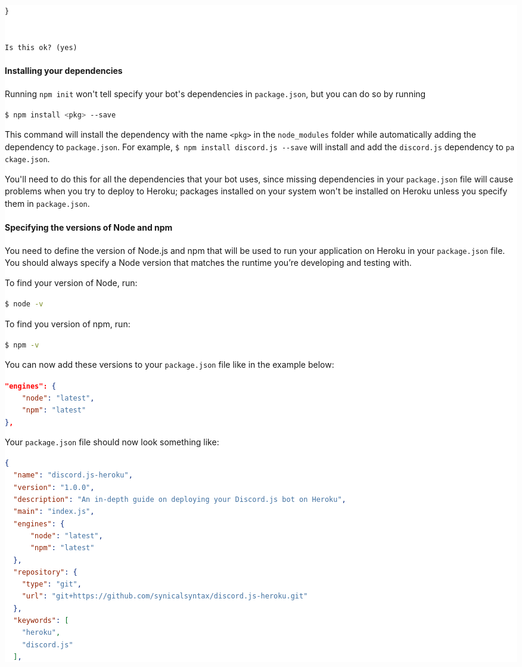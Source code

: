 ```
}


Is this ok? (yes)
```

#### Installing your dependencies

Running `npm init` won't tell specify your bot's dependencies in `package.json`,
but you can do so by running

```sh
$ npm install <pkg> --save
```

This command will install the dependency with the name `<pkg>` in the
`node_modules` folder while automatically adding the dependency to
`package.json`. For example, `$ npm install discord.js --save` will install and
add the `discord.js` dependency to `package.json`.

You'll need to do this for all the dependencies that your bot uses, since
missing dependencies in your `package.json` file will cause problems when you
try to deploy to Heroku; packages installed on your system won't be installed on
Heroku unless you specify them in `package.json`.

#### Specifying the versions of Node and npm

You need to define the version of Node.js and npm that will be used to run your
application on Heroku in your `package.json` file. You should always specify a
Node version that matches the runtime you’re developing and testing with.

To find your version of Node, run:
```sh
$ node -v
```

To find you version of npm, run:
```sh
$ npm -v
```

You can now add these versions to your `package.json` file like in the example below:

```json
"engines": {
    "node": "latest",
    "npm": "latest"
},
```

Your `package.json` file should now look something like:

```json
{
  "name": "discord.js-heroku",
  "version": "1.0.0",
  "description": "An in-depth guide on deploying your Discord.js bot on Heroku",
  "main": "index.js",
  "engines": {
      "node": "latest",
      "npm": "latest"
  },
  "repository": {
    "type": "git",
    "url": "git+https://github.com/synicalsyntax/discord.js-heroku.git"
  },
  "keywords": [
    "heroku",
    "discord.js"
  ],
```